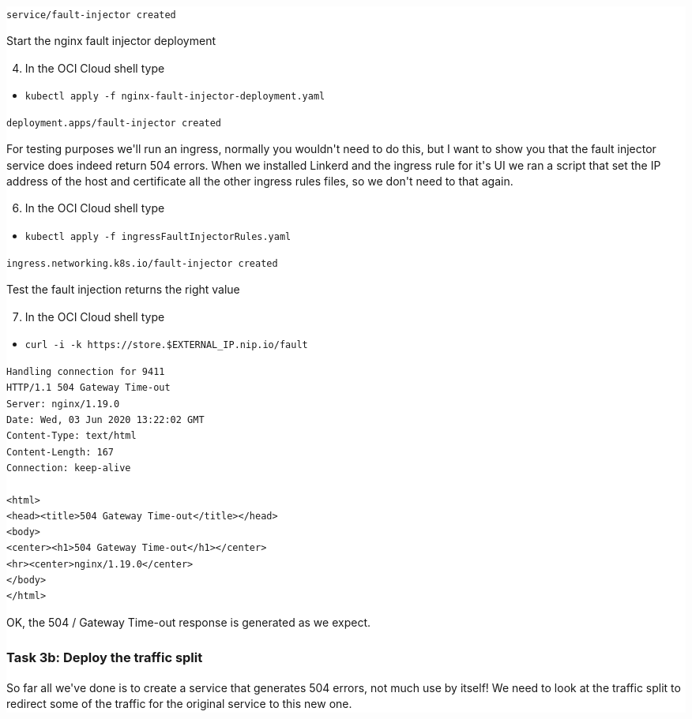   ```  
service/fault-injector created
```

Start the nginx fault injector deployment

  4. In the OCI Cloud shell type
  
  - `kubectl apply -f nginx-fault-injector-deployment.yaml`

```
deployment.apps/fault-injector created
```

For testing purposes we'll run an ingress, normally you wouldn't need to do this, but I want to show you that the fault injector service does indeed return 504 errors. When we installed Linkerd and the ingress rule for it's UI we ran a script that set the IP address of the host and certificate all the other ingress rules files, so we don't need to that again.

  6. In the OCI Cloud shell type
  
  - `kubectl apply -f ingressFaultInjectorRules.yaml`

  ```
ingress.networking.k8s.io/fault-injector created
```

Test the fault injection returns the right value

  7. In the OCI Cloud shell type

  - `curl -i -k https://store.$EXTERNAL_IP.nip.io/fault`

  ```
Handling connection for 9411
HTTP/1.1 504 Gateway Time-out
Server: nginx/1.19.0
Date: Wed, 03 Jun 2020 13:22:02 GMT
Content-Type: text/html
Content-Length: 167
Connection: keep-alive

<html>
<head><title>504 Gateway Time-out</title></head>
<body>
<center><h1>504 Gateway Time-out</h1></center>
<hr><center>nginx/1.19.0</center>
</body>
</html>
```

OK, the 504 / Gateway Time-out response is generated as we expect.

### Task 3b: Deploy the traffic split

So far all we've done is to create a service that generates 504 errors, not much use by itself! We need to look at the traffic split to redirect some of the traffic for the original service to this new one.
